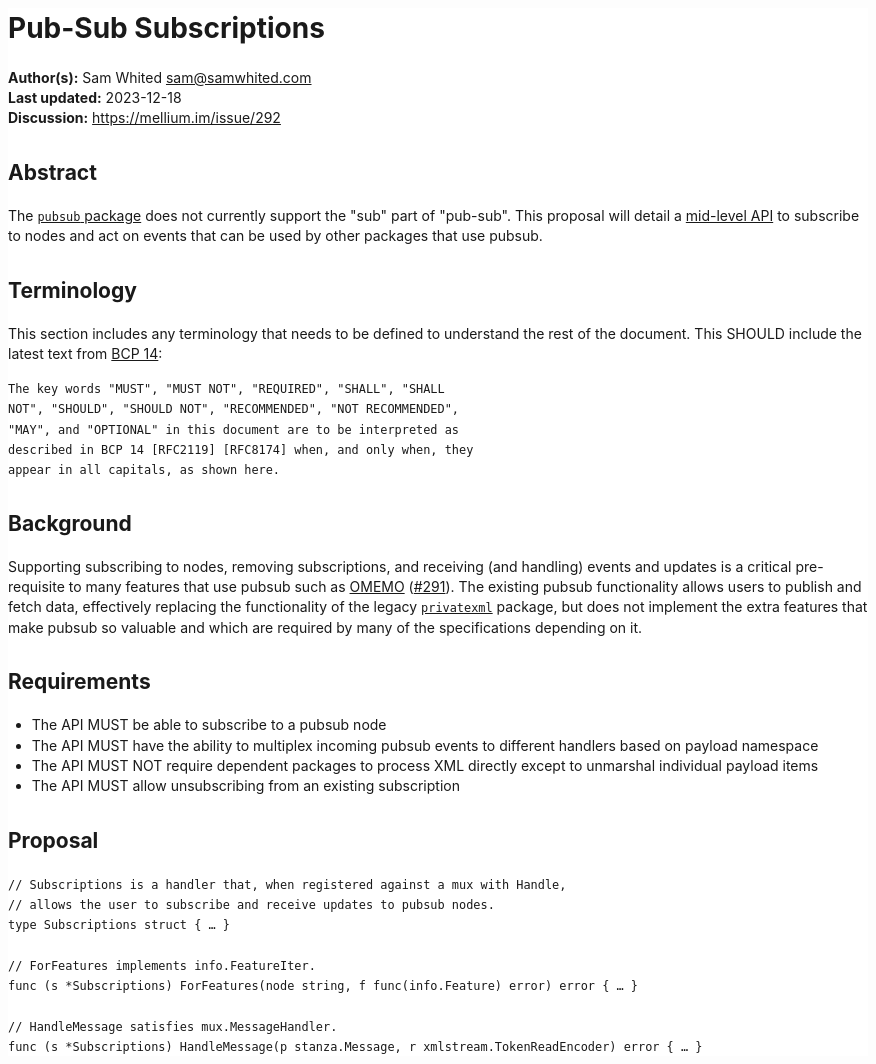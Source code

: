 # Pub-Sub Subscriptions

**Author(s):** Sam Whited <sam@samwhited.com>  
**Last updated:** 2023-12-18  
**Discussion:** https://mellium.im/issue/292

## Abstract

The [`pubsub` package] does not currently support the "sub" part of "pub-sub".
This proposal will detail a [mid-level API] to subscribe to nodes and act on
events that can be used by other packages that use pubsub.


[`pubsub` package]: https://pkg.go.dev/github.com/kamrankamilli/xmpp/pubsub
[mid-level API]: https://mellium.im/docs/ARCHITECTURE


## Terminology

This section includes any terminology that needs to be defined to understand the
rest of the document. This SHOULD include the latest text from [BCP 14]:

    The key words "MUST", "MUST NOT", "REQUIRED", "SHALL", "SHALL
    NOT", "SHOULD", "SHOULD NOT", "RECOMMENDED", "NOT RECOMMENDED",
    "MAY", and "OPTIONAL" in this document are to be interpreted as
    described in BCP 14 [RFC2119] [RFC8174] when, and only when, they
    appear in all capitals, as shown here.

[BCP 14]: https://tools.ietf.org/html/bcp14


## Background

Supporting subscribing to nodes, removing subscriptions, and receiving (and
handling) events and updates is a critical pre-requisite to many features that
use pubsub such as [OMEMO] \([#291]).
The existing pubsub functionality allows users to publish and fetch data,
effectively replacing the functionality of the legacy [`privatexml`] package,
but does not implement the extra features that make pubsub so valuable and which
are required by many of the specifications depending on it.

[OMEMO]: https://xmpp.org/extensions/xep-0384.html
[#291]: https://mellium.im/issue/291
[`privatexml`]: https://pkg.go.dev/mellium.im/legacy/privatexml


## Requirements

- The API MUST be able to subscribe to a pubsub node
- The API MUST have the ability to multiplex incoming pubsub events to
  different handlers based on payload namespace
- The API MUST NOT require dependent packages to process XML directly except to
  unmarshal individual payload items
- The API MUST allow unsubscribing from an existing subscription


## Proposal

```
// Subscriptions is a handler that, when registered against a mux with Handle,
// allows the user to subscribe and receive updates to pubsub nodes.
type Subscriptions struct { … }

// ForFeatures implements info.FeatureIter.
func (s *Subscriptions) ForFeatures(node string, f func(info.Feature) error) error { … }

// HandleMessage satisfies mux.MessageHandler.
func (s *Subscriptions) HandleMessage(p stanza.Message, r xmlstream.TokenReadEncoder) error { … }
```


[`mux`]: https://pkg.go.dev/github.com/kamrankamilli/xmpp/mux